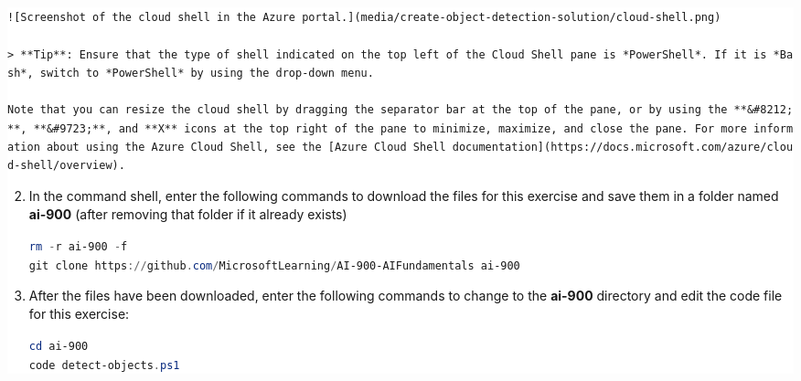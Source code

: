     ![Screenshot of the cloud shell in the Azure portal.](media/create-object-detection-solution/cloud-shell.png)

    > **Tip**: Ensure that the type of shell indicated on the top left of the Cloud Shell pane is *PowerShell*. If it is *Bash*, switch to *PowerShell* by using the drop-down menu.

    Note that you can resize the cloud shell by dragging the separator bar at the top of the pane, or by using the **&#8212;**, **&#9723;**, and **X** icons at the top right of the pane to minimize, maximize, and close the pane. For more information about using the Azure Cloud Shell, see the [Azure Cloud Shell documentation](https://docs.microsoft.com/azure/cloud-shell/overview).

2. In the command shell, enter the following commands to download the files for this exercise and save them in a folder named **ai-900** (after removing that folder if it already exists)

    ```PowerShell
    rm -r ai-900 -f
    git clone https://github.com/MicrosoftLearning/AI-900-AIFundamentals ai-900
    ```

3. After the files have been downloaded, enter the following commands to change to the **ai-900** directory and edit the code file for this exercise:

    ```PowerShell
    cd ai-900
    code detect-objects.ps1
    ```

